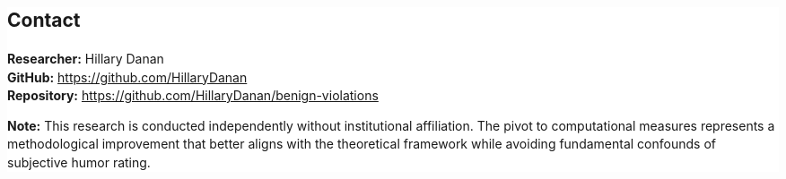 ## Contact

**Researcher:** Hillary Danan  
**GitHub:** https://github.com/HillaryDanan  
**Repository:** https://github.com/HillaryDanan/benign-violations

**Note:** This research is conducted independently without institutional affiliation. The pivot to computational measures represents a methodological improvement that better aligns with the theoretical framework while avoiding fundamental confounds of subjective humor rating.
